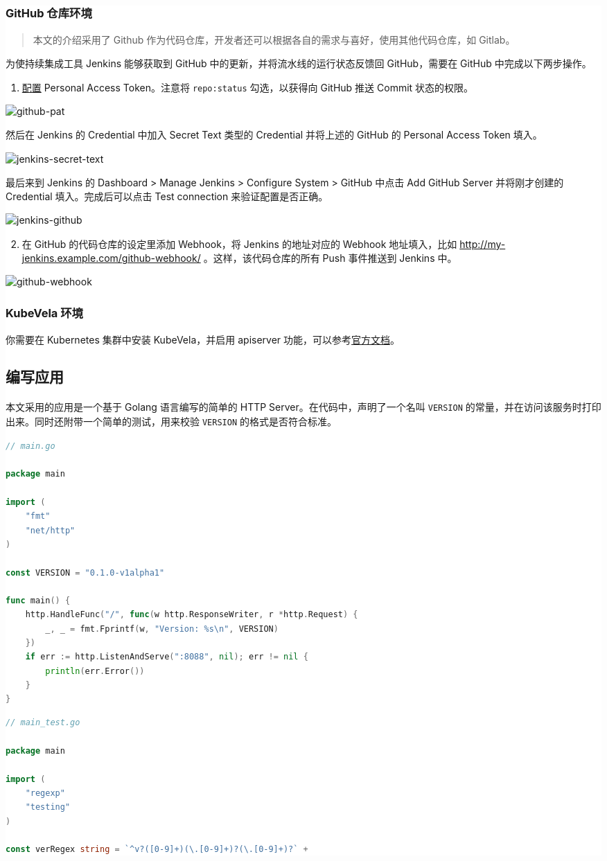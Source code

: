 ### GitHub 仓库环境

> 本文的介绍采用了 Github 作为代码仓库，开发者还可以根据各自的需求与喜好，使用其他代码仓库，如 Gitlab。

为使持续集成工具 Jenkins 能够获取到 GitHub 中的更新，并将流水线的运行状态反馈回 GitHub，需要在 GitHub 中完成以下两步操作。

1. [配置](https://github.com/settings/tokens/new) Personal Access Token。注意将 `repo:status` 勾选，以获得向 GitHub 推送 Commit 状态的权限。

![github-pat](/img/jenkins-cicd/github-pat.png)

然后在 Jenkins 的 Credential 中加入 Secret Text 类型的 Credential 并将上述的 GitHub 的 Personal Access Token 填入。

![jenkins-secret-text](/img/jenkins-cicd/jenkins-secret-text.png)

最后来到 Jenkins 的 Dashboard > Manage Jenkins > Configure System > GitHub 中点击 Add GitHub Server 并将刚才创建的 Credential 填入。完成后可以点击 Test connection 来验证配置是否正确。

![jenkins-github](/img/jenkins-cicd/jenkins-github.png)

2. 在 GitHub 的代码仓库的设定里添加 Webhook，将 Jenkins 的地址对应的 Webhook 地址填入，比如 http://my-jenkins.example.com/github-webhook/ 。这样，该代码仓库的所有 Push 事件推送到 Jenkins 中。

![github-webhook](/img/jenkins-cicd/github-webhook.png)

### KubeVela 环境

你需要在 Kubernetes 集群中安装 KubeVela，并启用 apiserver 功能，可以参考[官方文档](/docs/platform-engineers/advanced-install#install-kubevela-with-apiserver)。

## 编写应用

本文采用的应用是一个基于 Golang 语言编写的简单的 HTTP Server。在代码中，声明了一个名叫 `VERSION` 的常量，并在访问该服务时打印出来。同时还附带一个简单的测试，用来校验 `VERSION` 的格式是否符合标准。
```go
// main.go

package main

import (
	"fmt"
	"net/http"
)

const VERSION = "0.1.0-v1alpha1"

func main() {
	http.HandleFunc("/", func(w http.ResponseWriter, r *http.Request) {
		_, _ = fmt.Fprintf(w, "Version: %s\n", VERSION)
	})
	if err := http.ListenAndServe(":8088", nil); err != nil {
		println(err.Error())
	}
}
```
```go
// main_test.go

package main

import (
	"regexp"
	"testing"
)

const verRegex string = `^v?([0-9]+)(\.[0-9]+)?(\.[0-9]+)?` +
```